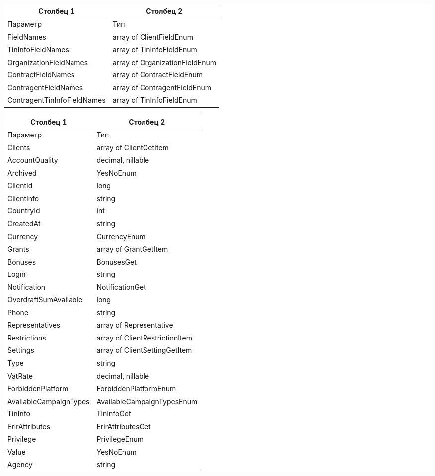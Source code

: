 
| Столбец 1 | Столбец 2 |
|-----------|----------|
| Параметр | Тип |
| FieldNames | array of ClientFieldEnum |
| TinInfoFieldNames | array of TinInfoFieldEnum |
| OrganizationFieldNames | array of OrganizationFieldEnum |
| ContractFieldNames | array of ContractFieldEnum |
| ContragentFieldNames | array of ContragentFieldEnum |
| ContragentTinInfoFieldNames | array of TinInfoFieldEnum |


| Столбец 1 | Столбец 2 |
|-----------|----------|
| Параметр | Тип |
| Clients | array of ClientGetItem |
| AccountQuality | decimal, nillable |
| Archived | YesNoEnum |
| ClientId | long |
| ClientInfo | string |
| CountryId | int |
| CreatedAt | string |
| Currency | CurrencyEnum |
| Grants | array of GrantGetItem |
| Bonuses | BonusesGet |
| Login | string |
| Notification | NotificationGet |
| OverdraftSumAvailable | long |
| Phone | string |
| Representatives | array of Representative |
| Restrictions | array of ClientRestrictionItem |
| Settings | array of ClientSettingGetItem |
| Type | string |
| VatRate | decimal, nillable |
| ForbiddenPlatform | ForbiddenPlatformEnum |
| AvailableCampaignTypes | AvailableCampaignTypesEnum |
| TinInfo | TinInfoGet |
| ErirAttributes | ErirAttributesGet |
| Privilege | PrivilegeEnum |
| Value | YesNoEnum |
| Agency | string |